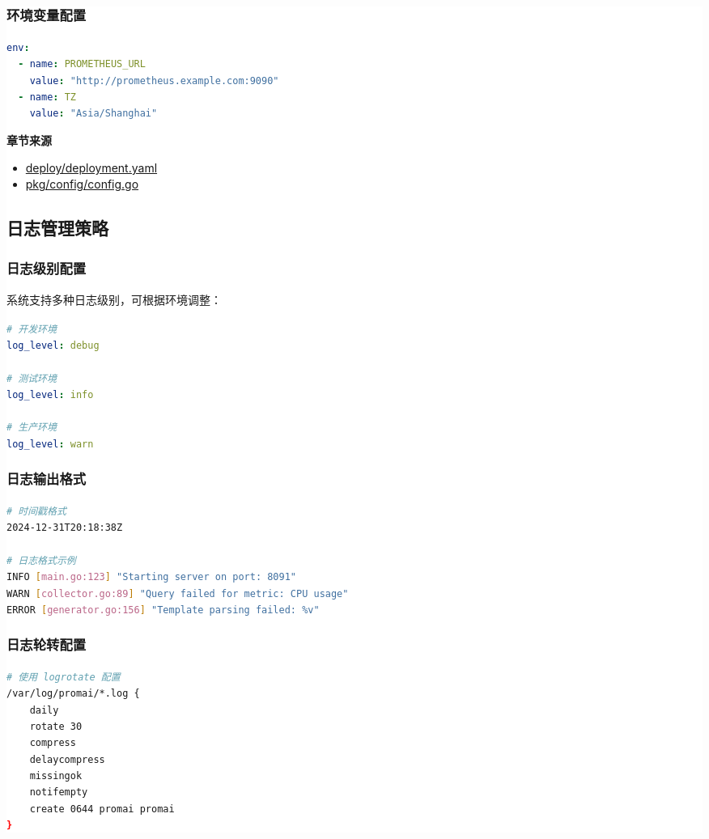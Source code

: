 ### 环境变量配置

```yaml
env:
  - name: PROMETHEUS_URL
    value: "http://prometheus.example.com:9090"
  - name: TZ
    value: "Asia/Shanghai"
```

**章节来源**
- [deploy/deployment.yaml](file://deploy/deployment.yaml#L150-L170)
- [pkg/config/config.go](file://pkg/config/config.go#L1-L37)

## 日志管理策略

### 日志级别配置

系统支持多种日志级别，可根据环境调整：

```yaml
# 开发环境
log_level: debug

# 测试环境  
log_level: info

# 生产环境
log_level: warn
```

### 日志输出格式

```bash
# 时间戳格式
2024-12-31T20:18:38Z

# 日志格式示例
INFO [main.go:123] "Starting server on port: 8091"
WARN [collector.go:89] "Query failed for metric: CPU usage"
ERROR [generator.go:156] "Template parsing failed: %v"
```

### 日志轮转配置

```bash
# 使用 logrotate 配置
/var/log/promai/*.log {
    daily
    rotate 30
    compress
    delaycompress
    missingok
    notifempty
    create 0644 promai promai
}
```
